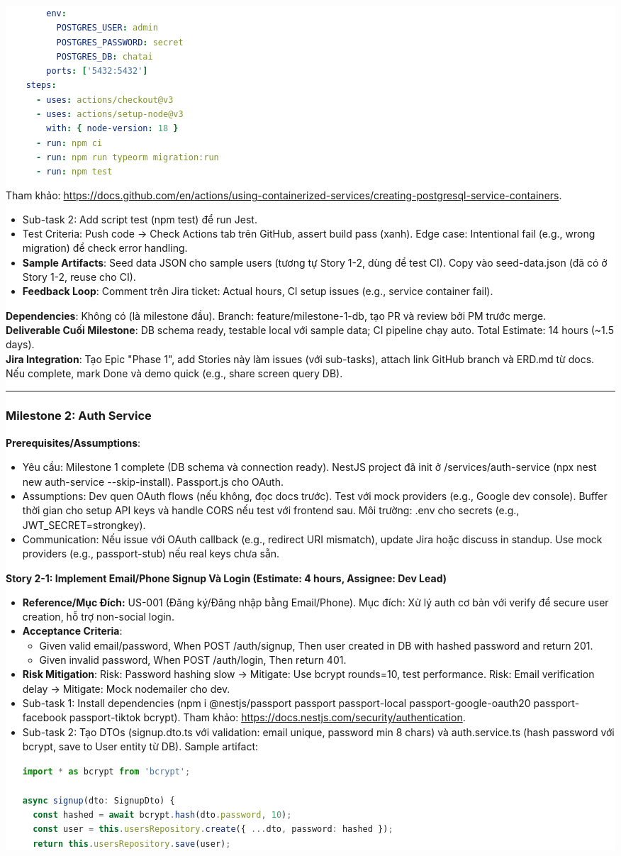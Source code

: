   ```yaml
          env:
            POSTGRES_USER: admin
            POSTGRES_PASSWORD: secret
            POSTGRES_DB: chatai
          ports: ['5432:5432']
      steps:
        - uses: actions/checkout@v3
        - uses: actions/setup-node@v3
          with: { node-version: 18 }
        - run: npm ci
        - run: npm run typeorm migration:run
        - run: npm test
  ```  
  Tham khảo: https://docs.github.com/en/actions/using-containerized-services/creating-postgresql-service-containers.  
- Sub-task 2: Add script test (npm test) để run Jest.  
- Test Criteria: Push code → Check Actions tab trên GitHub, assert build pass (xanh). Edge case: Intentional fail (e.g., wrong migration) để check error handling.  
- **Sample Artifacts**: Seed data JSON cho sample users (tương tự Story 1-2, dùng để test CI). Copy vào seed-data.json (đã có ở Story 1-2, reuse cho CI).  
- **Feedback Loop**: Comment trên Jira ticket: Actual hours, CI setup issues (e.g., service container fail).

**Dependencies**: Không có (là milestone đầu). Branch: feature/milestone-1-db, tạo PR và review bởi PM trước merge.  
**Deliverable Cuối Milestone**: DB schema ready, testable local với sample data; CI pipeline chạy auto. Total Estimate: 14 hours (~1.5 days).  
**Jira Integration**: Tạo Epic "Phase 1", add Stories này làm issues (với sub-tasks), attach link GitHub branch và ERD.md từ docs. Nếu complete, mark Done và demo quick (e.g., share screen query DB).

---

### Milestone 2: Auth Service

**Prerequisites/Assumptions**:  
- Yêu cầu: Milestone 1 complete (DB schema và connection ready). NestJS project đã init ở /services/auth-service (npx nest new auth-service --skip-install). Passport.js cho OAuth.  
- Assumptions: Dev quen OAuth flows (nếu không, đọc docs trước). Test với mock providers (e.g., Google dev console). Buffer thời gian cho setup API keys và handle CORS nếu test với frontend sau. Môi trường: .env cho secrets (e.g., JWT_SECRET=strongkey).  
- Communication: Nếu issue với OAuth callback (e.g., redirect URI mismatch), update Jira hoặc discuss in standup. Use mock providers (e.g., passport-stub) nếu real keys chưa sẵn.  

**Story 2-1: Implement Email/Phone Signup Và Login (Estimate: 4 hours, Assignee: Dev Lead)**  
- **Reference/Mục Đích:** US-001 (Đăng ký/Đăng nhập bằng Email/Phone). Mục đích: Xử lý auth cơ bản với verify để secure user creation, hỗ trợ non-social login.  
- **Acceptance Criteria**:  
  - Given valid email/password, When POST /auth/signup, Then user created in DB with hashed password and return 201.  
  - Given invalid password, When POST /auth/login, Then return 401.  
- **Risk Mitigation**: Risk: Password hashing slow → Mitigate: Use bcrypt rounds=10, test performance. Risk: Email verification delay → Mitigate: Mock nodemailer cho dev.  
- Sub-task 1: Install dependencies (npm i @nestjs/passport passport passport-local passport-google-oauth20 passport-facebook passport-tiktok bcrypt). Tham khảo: https://docs.nestjs.com/security/authentication.  
- Sub-task 2: Tạo DTOs (signup.dto.ts với validation: email unique, password min 8 chars) và auth.service.ts (hash password với bcrypt, save to User entity từ DB). Sample artifact:  
  ```typescript
  import * as bcrypt from 'bcrypt';

  async signup(dto: SignupDto) {
    const hashed = await bcrypt.hash(dto.password, 10);
    const user = this.usersRepository.create({ ...dto, password: hashed });
    return this.usersRepository.save(user);
  ```